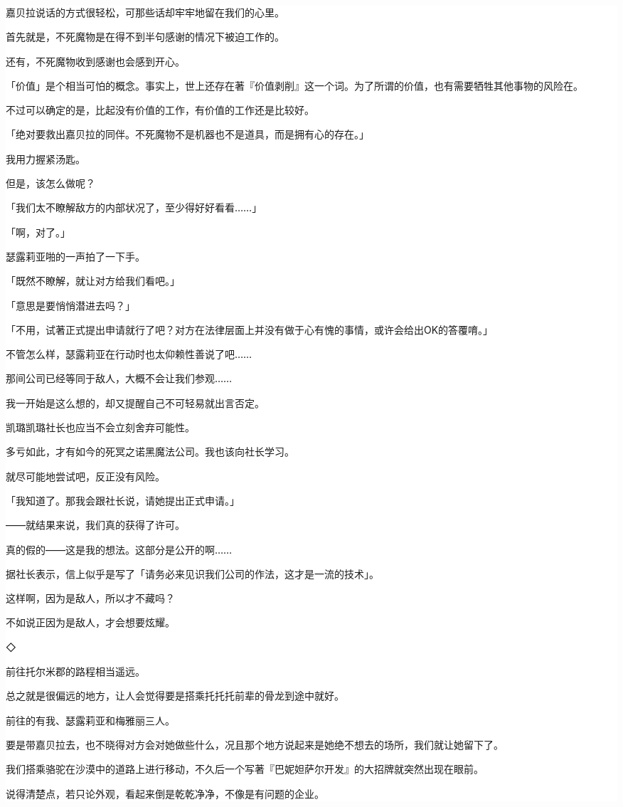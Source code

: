 嘉贝拉说话的方式很轻松，可那些话却牢牢地留在我们的心里。

首先就是，不死魔物是在得不到半句感谢的情况下被迫工作的。

还有，不死魔物收到感谢也会感到开心。

「价值」是个相当可怕的概念。事实上，世上还存在著『价值剥削』这一个词。为了所谓的价值，也有需要牺牲其他事物的风险在。

不过可以确定的是，比起没有价值的工作，有价值的工作还是比较好。

「绝对要救出嘉贝拉的同伴。不死魔物不是机器也不是道具，而是拥有心的存在。」

我用力握紧汤匙。

但是，该怎么做呢？

「我们太不瞭解敌方的内部状况了，至少得好好看看……」

「啊，对了。」

瑟露莉亚啪的一声拍了一下手。

「既然不瞭解，就让对方给我们看吧。」

「意思是要悄悄潜进去吗？」

「不用，试著正式提出申请就行了吧？对方在法律层面上并没有做于心有愧的事情，或许会给出OK的答覆唷。」

不管怎么样，瑟露莉亚在行动时也太仰赖性善说了吧……

那间公司已经等同于敌人，大概不会让我们参观……

我一开始是这么想的，却又提醒自己不可轻易就出言否定。

凯璐凯璐社长也应当不会立刻舍弃可能性。

多亏如此，才有如今的死冥之诺黑魔法公司。我也该向社长学习。

就尽可能地尝试吧，反正没有风险。

「我知道了。那我会跟社长说，请她提出正式申请。」

——就结果来说，我们真的获得了许可。

真的假的——这是我的想法。这部分是公开的啊……

据社长表示，信上似乎是写了「请务必来见识我们公司的作法，这才是一流的技术」。

这样啊，因为是敌人，所以才不藏吗？

不如说正因为是敌人，才会想要炫耀。

◇

前往托尔米郡的路程相当遥远。

总之就是很偏远的地方，让人会觉得要是搭乘托托托前辈的骨龙到途中就好。

前往的有我、瑟露莉亚和梅雅丽三人。

要是带嘉贝拉去，也不晓得对方会对她做些什么，况且那个地方说起来是她绝不想去的场所，我们就让她留下了。

我们搭乘骆驼在沙漠中的道路上进行移动，不久后一个写著『巴妮妲萨尔开发』的大招牌就突然出现在眼前。

说得清楚点，若只论外观，看起来倒是乾乾净净，不像是有问题的企业。
